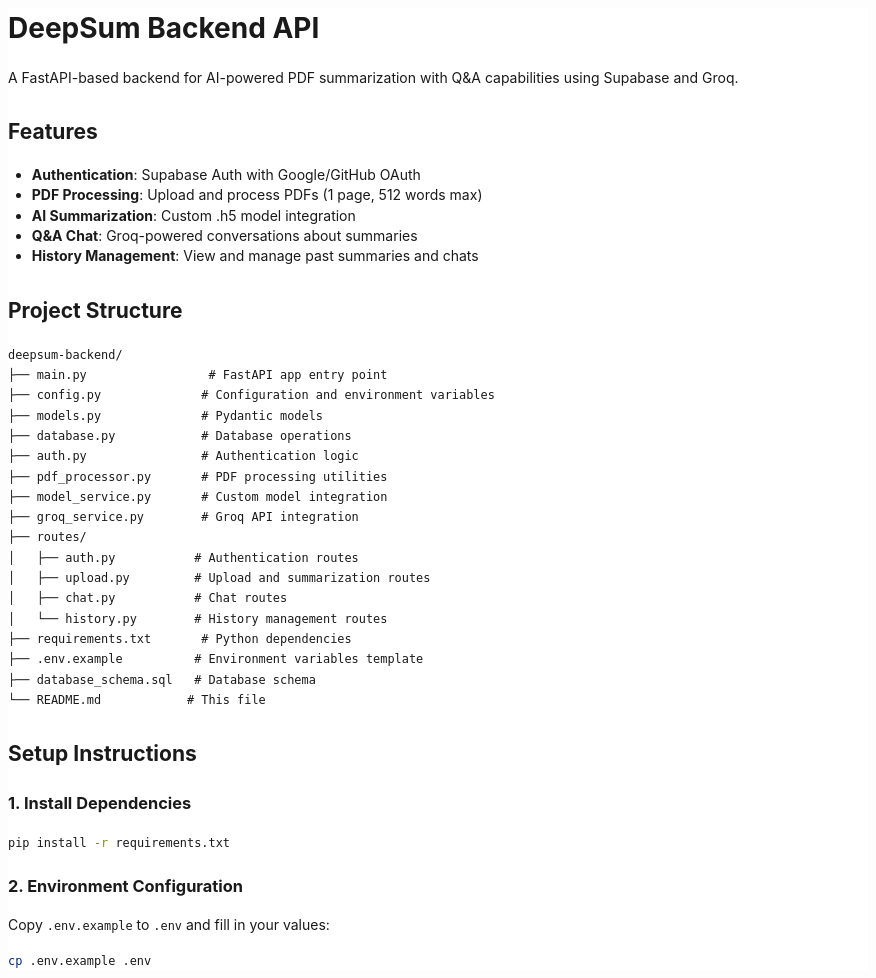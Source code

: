 # DeepSum Backend API

A FastAPI-based backend for AI-powered PDF summarization with Q&A capabilities using Supabase and Groq.

## Features

- **Authentication**: Supabase Auth with Google/GitHub OAuth
- **PDF Processing**: Upload and process PDFs (1 page, 512 words max)
- **AI Summarization**: Custom .h5 model integration
- **Q&A Chat**: Groq-powered conversations about summaries
- **History Management**: View and manage past summaries and chats

## Project Structure

```
deepsum-backend/
├── main.py                 # FastAPI app entry point
├── config.py              # Configuration and environment variables
├── models.py              # Pydantic models
├── database.py            # Database operations
├── auth.py                # Authentication logic
├── pdf_processor.py       # PDF processing utilities
├── model_service.py       # Custom model integration
├── groq_service.py        # Groq API integration
├── routes/
│   ├── auth.py           # Authentication routes
│   ├── upload.py         # Upload and summarization routes
│   ├── chat.py           # Chat routes
│   └── history.py        # History management routes
├── requirements.txt       # Python dependencies
├── .env.example          # Environment variables template
├── database_schema.sql   # Database schema
└── README.md            # This file
```

## Setup Instructions

### 1. Install Dependencies

```bash
pip install -r requirements.txt
```

### 2. Environment Configuration

Copy `.env.example` to `.env` and fill in your values:

```bash
cp .env.example .env
```
